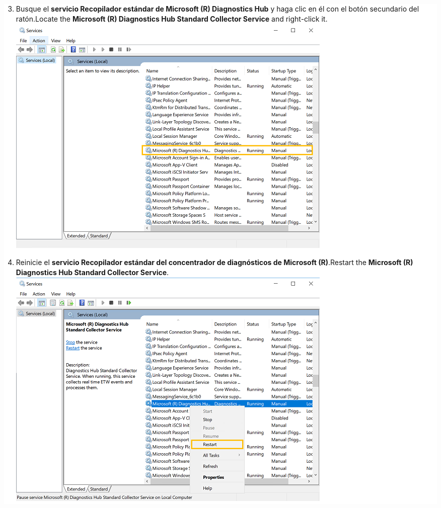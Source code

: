 3. <span data-ttu-id="e155e-278">Busque el **servicio Recopilador estándar de Microsoft (R) Diagnostics Hub** y haga clic en él con el botón secundario del ratón.</span><span class="sxs-lookup"><span data-stu-id="e155e-278">Locate the **Microsoft (R) Diagnostics Hub Standard Collector Service** and right-click it.</span></span>
![problemas conocidos-2](./media/known_issues_2.PNG)

4. <span data-ttu-id="e155e-280">Reinicie el **servicio Recopilador estándar del concentrador de diagnósticos de Microsoft (R)**.</span><span class="sxs-lookup"><span data-stu-id="e155e-280">Restart the **Microsoft (R) Diagnostics Hub Standard Collector Service**.</span></span>
![problemas conocidos-3](./media/known_issues_3.PNG)
